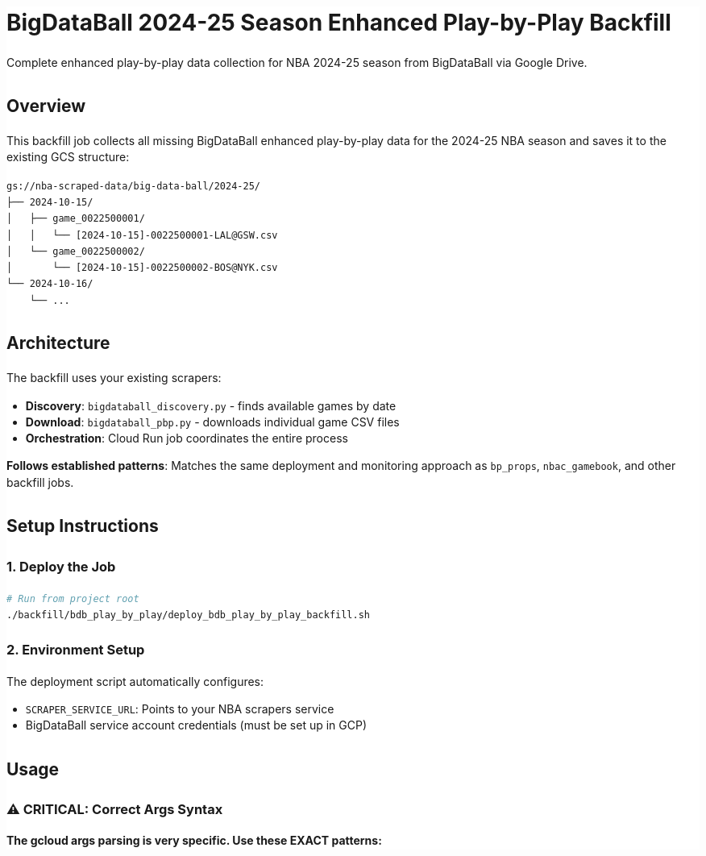 # BigDataBall 2024-25 Season Enhanced Play-by-Play Backfill

Complete enhanced play-by-play data collection for NBA 2024-25 season from BigDataBall via Google Drive.

## Overview

This backfill job collects all missing BigDataBall enhanced play-by-play data for the 2024-25 NBA season and saves it to the existing GCS structure:

```
gs://nba-scraped-data/big-data-ball/2024-25/
├── 2024-10-15/
│   ├── game_0022500001/
│   │   └── [2024-10-15]-0022500001-LAL@GSW.csv
│   └── game_0022500002/
│       └── [2024-10-15]-0022500002-BOS@NYK.csv
└── 2024-10-16/
    └── ...
```

## Architecture

The backfill uses your existing scrapers:
- **Discovery**: `bigdataball_discovery.py` - finds available games by date
- **Download**: `bigdataball_pbp.py` - downloads individual game CSV files
- **Orchestration**: Cloud Run job coordinates the entire process

**Follows established patterns**: Matches the same deployment and monitoring approach as `bp_props`, `nbac_gamebook`, and other backfill jobs.

## Setup Instructions

### 1. Deploy the Job
```bash
# Run from project root
./backfill/bdb_play_by_play/deploy_bdb_play_by_play_backfill.sh
```

### 2. Environment Setup
The deployment script automatically configures:
- `SCRAPER_SERVICE_URL`: Points to your NBA scrapers service
- BigDataBall service account credentials (must be set up in GCP)

## Usage

### ⚠️ CRITICAL: Correct Args Syntax

**The gcloud args parsing is very specific. Use these EXACT patterns:**
